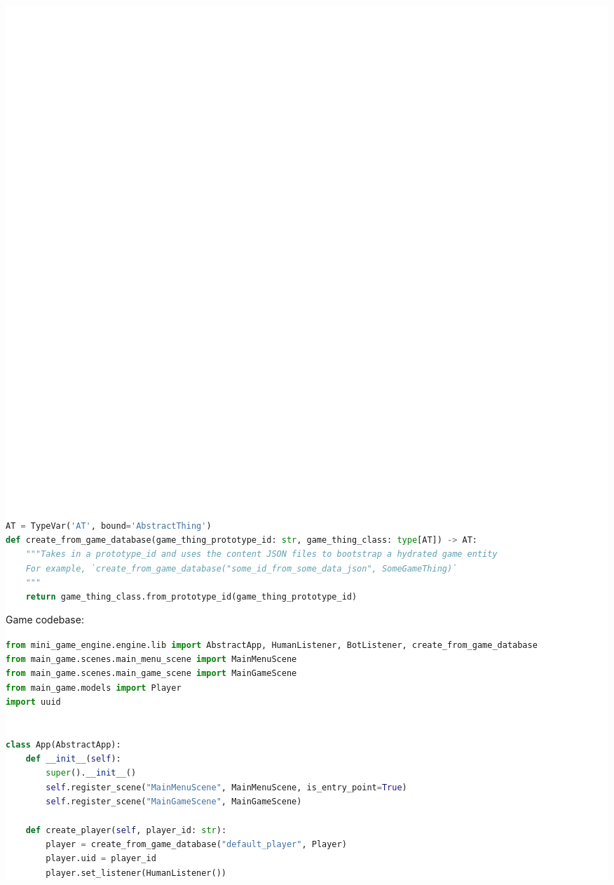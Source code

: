 ```python engine/lib.py




































AT = TypeVar('AT', bound='AbstractThing')
def create_from_game_database(game_thing_prototype_id: str, game_thing_class: type[AT]) -> AT:
    """Takes in a prototype_id and uses the content JSON files to bootstrap a hydrated game entity
    For example, `create_from_game_database("some_id_from_some_data_json", SomeGameThing)`
    """
    return game_thing_class.from_prototype_id(game_thing_prototype_id)
```

Game codebase:
```python main_game/main.py
from mini_game_engine.engine.lib import AbstractApp, HumanListener, BotListener, create_from_game_database
from main_game.scenes.main_menu_scene import MainMenuScene
from main_game.scenes.main_game_scene import MainGameScene
from main_game.models import Player
import uuid


class App(AbstractApp):
    def __init__(self):
        super().__init__()
        self.register_scene("MainMenuScene", MainMenuScene, is_entry_point=True)
        self.register_scene("MainGameScene", MainGameScene)

    def create_player(self, player_id: str):
        player = create_from_game_database("default_player", Player)
        player.uid = player_id
        player.set_listener(HumanListener())
```